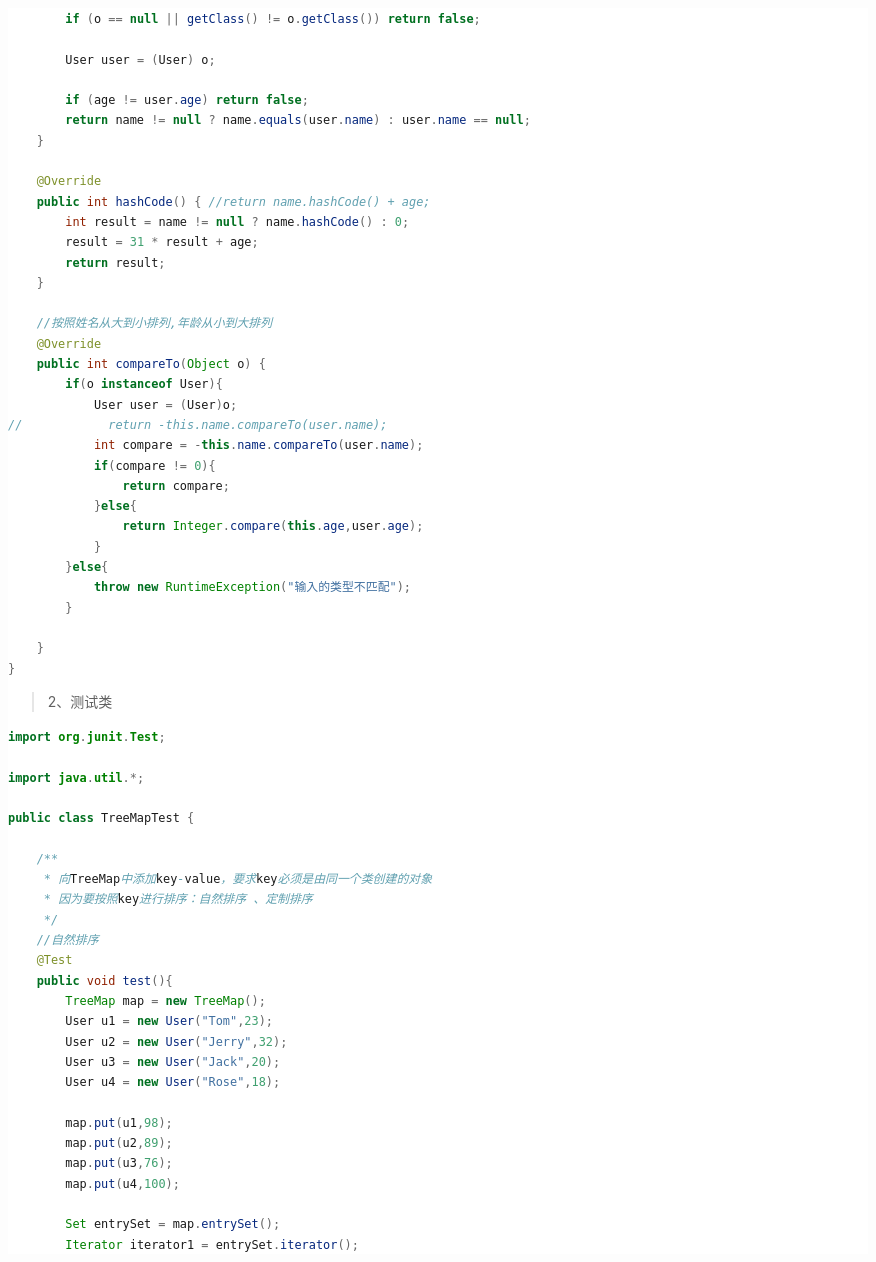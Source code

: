 ```java
        if (o == null || getClass() != o.getClass()) return false;

        User user = (User) o;

        if (age != user.age) return false;
        return name != null ? name.equals(user.name) : user.name == null;
    }

    @Override
    public int hashCode() { //return name.hashCode() + age;
        int result = name != null ? name.hashCode() : 0;
        result = 31 * result + age;
        return result;
    }

    //按照姓名从大到小排列,年龄从小到大排列
    @Override
    public int compareTo(Object o) {
        if(o instanceof User){
            User user = (User)o;
//            return -this.name.compareTo(user.name);
            int compare = -this.name.compareTo(user.name);
            if(compare != 0){
                return compare;
            }else{
                return Integer.compare(this.age,user.age);
            }
        }else{
            throw new RuntimeException("输入的类型不匹配");
        }

    }
}
```

> 2、测试类

```java
import org.junit.Test;

import java.util.*;

public class TreeMapTest {

    /**
     * 向TreeMap中添加key-value，要求key必须是由同一个类创建的对象
     * 因为要按照key进行排序：自然排序 、定制排序
     */
    //自然排序
    @Test
    public void test(){
        TreeMap map = new TreeMap();
        User u1 = new User("Tom",23);
        User u2 = new User("Jerry",32);
        User u3 = new User("Jack",20);
        User u4 = new User("Rose",18);

        map.put(u1,98);
        map.put(u2,89);
        map.put(u3,76);
        map.put(u4,100);

        Set entrySet = map.entrySet();
        Iterator iterator1 = entrySet.iterator();
```